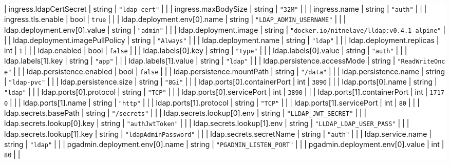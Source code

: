 | ingress.ldapCertSecret | string | `"ldap-cert"` |  |
| ingress.maxBodySize | string | `"32M"` |  |
| ingress.name | string | `"auth"` |  |
| ingress.tls.enable | bool | `true` |  |
| ldap.deployment.env[0].name | string | `"LDAP_ADMIN_USERNAME"` |  |
| ldap.deployment.env[0].value | string | `"admin"` |  |
| ldap.deployment.image | string | `"docker.io/nitnelave/lldap:v0.4.1-alpine"` |  |
| ldap.deployment.imagePullPolicy | string | `"Always"` |  |
| ldap.deployment.name | string | `"ldap"` |  |
| ldap.deployment.replicas | int | `1` |  |
| ldap.enabled | bool | `false` |  |
| ldap.labels[0].key | string | `"type"` |  |
| ldap.labels[0].value | string | `"auth"` |  |
| ldap.labels[1].key | string | `"app"` |  |
| ldap.labels[1].value | string | `"ldap"` |  |
| ldap.persistence.accessMode | string | `"ReadWriteOnce"` |  |
| ldap.persistence.enabled | bool | `false` |  |
| ldap.persistence.mountPath | string | `"/data"` |  |
| ldap.persistence.name | string | `"ldap-pvc"` |  |
| ldap.persistence.size | string | `"8Gi"` |  |
| ldap.ports[0].containerPort | int | `3890` |  |
| ldap.ports[0].name | string | `"ldap"` |  |
| ldap.ports[0].protocol | string | `"TCP"` |  |
| ldap.ports[0].servicePort | int | `3890` |  |
| ldap.ports[1].containerPort | int | `17170` |  |
| ldap.ports[1].name | string | `"http"` |  |
| ldap.ports[1].protocol | string | `"TCP"` |  |
| ldap.ports[1].servicePort | int | `80` |  |
| ldap.secrets.basePath | string | `"/secrets"` |  |
| ldap.secrets.lookup[0].env | string | `"LLDAP_JWT_SECRET"` |  |
| ldap.secrets.lookup[0].key | string | `"authJwtToken"` |  |
| ldap.secrets.lookup[1].env | string | `"LLDAP_LDAP_USER_PASS"` |  |
| ldap.secrets.lookup[1].key | string | `"ldapAdminPassword"` |  |
| ldap.secrets.secretName | string | `"auth"` |  |
| ldap.service.name | string | `"ldap"` |  |
| pgadmin.deployment.env[0].name | string | `"PGADMIN_LISTEN_PORT"` |  |
| pgadmin.deployment.env[0].value | int | `80` |  |